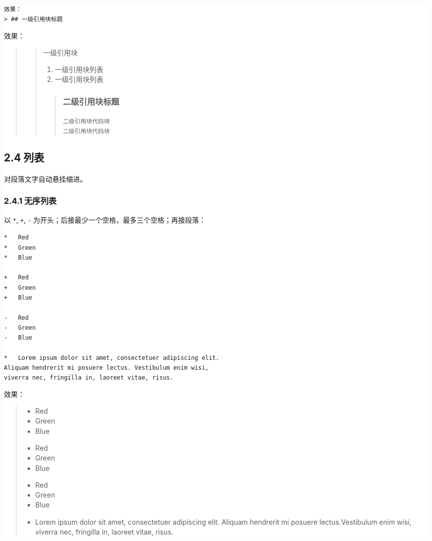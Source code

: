     效果：
    > ## 一级引用块标题

效果：

> > 一级引用块
> > 
> > 1. 一级引用块列表
> > 2. 一级引用块列表
> >
> > > ### 二级引用块标题
> > >
> > >     二级引用块代码块
> > >     二级引用块代码块




## 2.4 列表

对段落文字自动悬挂缩进。


### 2.4.1 无序列表
以 `*`, `+`, `-` 为开头；后接最少一个空格，最多三个空格；再接段落：

    *   Red
    *   Green
    *   Blue

    +   Red
    +   Green
    +   Blue

    -   Red
    -   Green
    -   Blue

    *   Lorem ipsum dolor sit amet, consectetuer adipiscing elit.
    Aliquam hendrerit mi posuere lectus. Vestibulum enim wisi,
    viverra nec, fringilla in, laoreet vitae, risus.

效果：

> *   Red
> *   Green
> *   Blue
> 
> +   Red
> +   Green
> +   Blue
> 
> -   Red
> -   Green
> -   Blue
> 
> *   Lorem ipsum dolor sit amet, consectetuer adipiscing elit.
> Aliquam hendrerit mi posuere lectus.Vestibulum enim wisi,
> viverra nec, fringilla in, laoreet vitae, risus.
